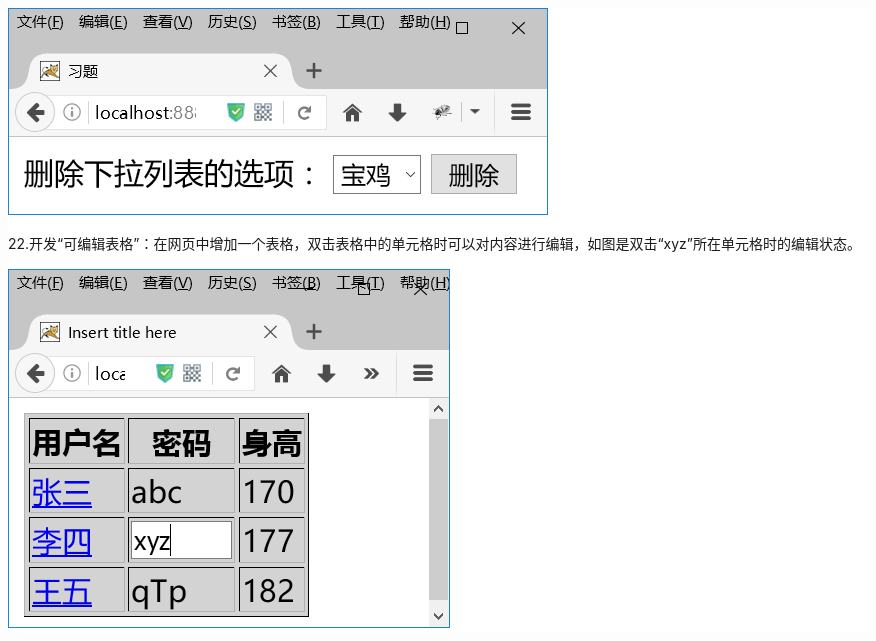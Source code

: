 ![](/public/img/jsp-yq/exercises/7/12.61.png)

22.开发“可编辑表格”：在网页中增加一个表格，双击表格中的单元格时可以对内容进行编辑，如图是双击“xyz”所在单元格时的编辑状态。

![](/public/img/jsp-yq/exercises/7/12.62.png)